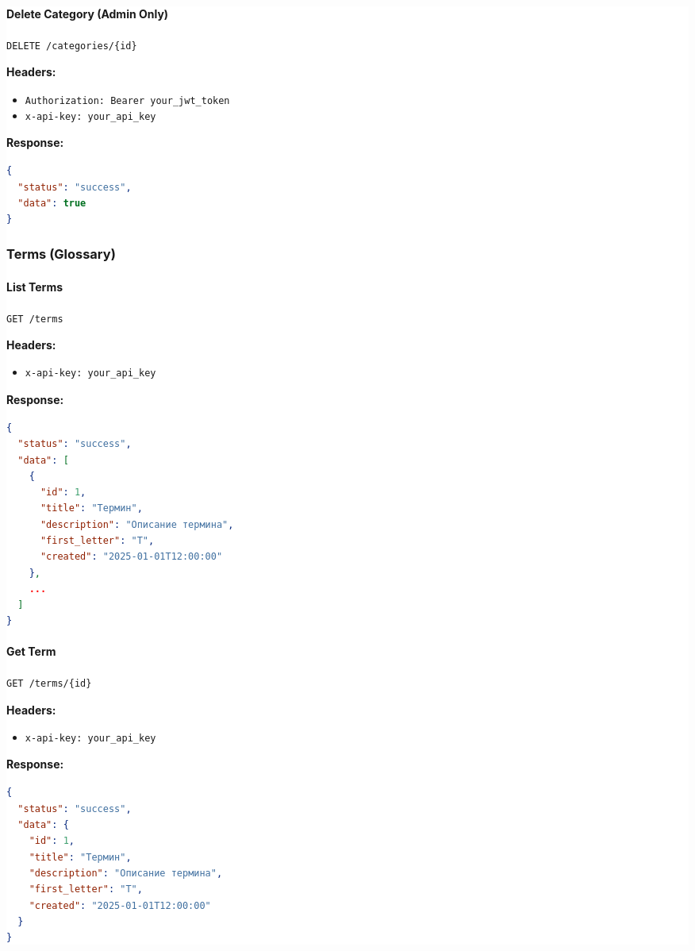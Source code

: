 #### Delete Category (Admin Only)

```
DELETE /categories/{id}
```

**Headers:**
- `Authorization: Bearer your_jwt_token`
- `x-api-key: your_api_key`

**Response:**
```json
{
  "status": "success",
  "data": true
}
```

### Terms (Glossary)

#### List Terms

```
GET /terms
```

**Headers:**
- `x-api-key: your_api_key`

**Response:**
```json
{
  "status": "success",
  "data": [
    {
      "id": 1,
      "title": "Термин",
      "description": "Описание термина",
      "first_letter": "Т",
      "created": "2025-01-01T12:00:00"
    },
    ...
  ]
}
```

#### Get Term

```
GET /terms/{id}
```

**Headers:**
- `x-api-key: your_api_key`

**Response:**
```json
{
  "status": "success",
  "data": {
    "id": 1,
    "title": "Термин",
    "description": "Описание термина",
    "first_letter": "Т",
    "created": "2025-01-01T12:00:00"
  }
}
```
